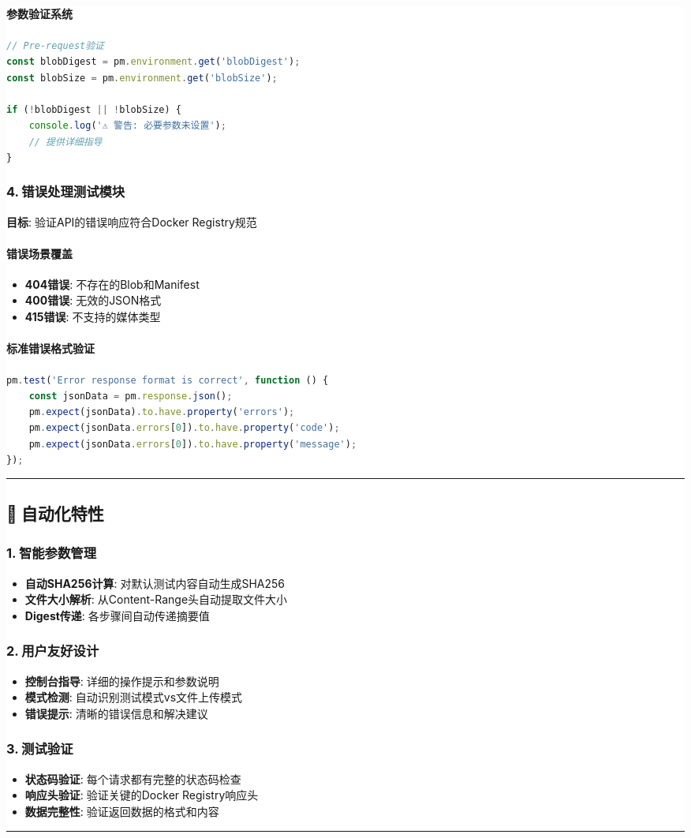 #### 参数验证系统
```javascript
// Pre-request验证
const blobDigest = pm.environment.get('blobDigest');
const blobSize = pm.environment.get('blobSize');

if (!blobDigest || !blobSize) {
    console.log('⚠️ 警告: 必要参数未设置');
    // 提供详细指导
}
```

### 4. 错误处理测试模块
**目标**: 验证API的错误响应符合Docker Registry规范

#### 错误场景覆盖
- **404错误**: 不存在的Blob和Manifest
- **400错误**: 无效的JSON格式
- **415错误**: 不支持的媒体类型

#### 标准错误格式验证
```javascript
pm.test('Error response format is correct', function () {
    const jsonData = pm.response.json();
    pm.expect(jsonData).to.have.property('errors');
    pm.expect(jsonData.errors[0]).to.have.property('code');
    pm.expect(jsonData.errors[0]).to.have.property('message');
});
```

---

## 🚀 自动化特性

### 1. 智能参数管理
- **自动SHA256计算**: 对默认测试内容自动生成SHA256
- **文件大小解析**: 从Content-Range头自动提取文件大小
- **Digest传递**: 各步骤间自动传递摘要值

### 2. 用户友好设计
- **控制台指导**: 详细的操作提示和参数说明
- **模式检测**: 自动识别测试模式vs文件上传模式
- **错误提示**: 清晰的错误信息和解决建议

### 3. 测试验证
- **状态码验证**: 每个请求都有完整的状态码检查
- **响应头验证**: 验证关键的Docker Registry响应头
- **数据完整性**: 验证返回数据的格式和内容

---
